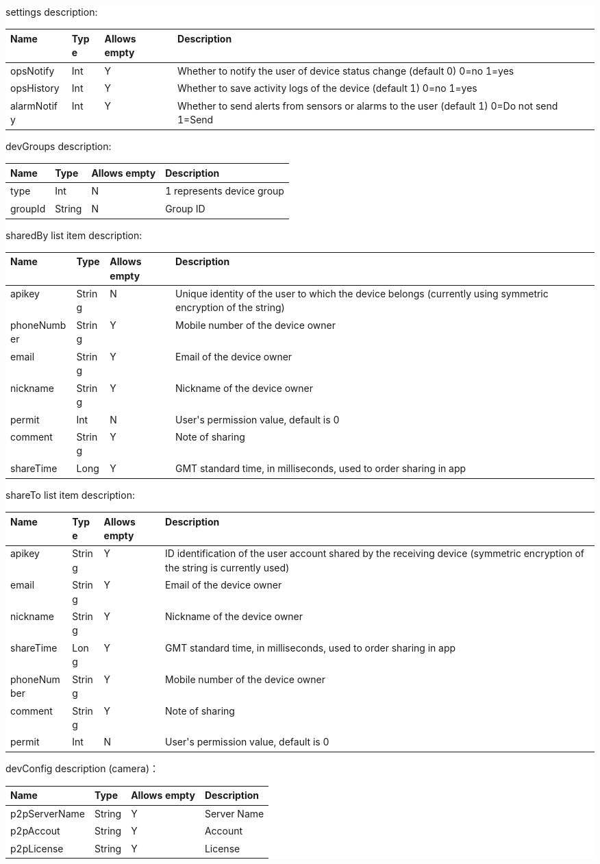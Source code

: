 
settings description:

| **Name**    | **Type** | **Allows empty** | **Description**                                                                            |
| :---------- | :------- | :--------------- | :----------------------------------------------------------------------------------------- |
| opsNotify   | Int      | Y                | Whether to notify the user of device status change (default 0) 0=no 1=yes                  |
| opsHistory  | Int      | Y                | Whether to save activity logs of the device (default 1) 0=no 1=yes                         |
| alarmNotify | Int      | Y                | Whether to send alerts from sensors or alarms to the user (default 1) 0=Do not send 1=Send |

devGroups description:

| **Name** | **Type** | **Allows empty** | **Description**           |
| :------- | :------- | :--------------- | :------------------------ |
| type     | Int      | N                | 1 represents device group |
| groupId  | String   | N                | Group ID                  |

sharedBy list item description:

| **Name**    | **Type** | **Allows empty** | **Description**                                                                                              |
| :---------- | :------- | :--------------- | :----------------------------------------------------------------------------------------------------------- |
| apikey      | String   | N                | Unique identity of the user to which the device belongs (currently using symmetric encryption of the string) |
| phoneNumber | String   | Y                | Mobile number of the device owner                                                                            |
| email       | String   | Y                | Email of the device owner                                                                                    |
| nickname    | String   | Y                | Nickname of the device owner                                                                                 |
| permit      | Int      | N                | User's permission value, default is 0                                                                        |
| comment     | String   | Y                | Note of sharing                                                                                              |
| shareTime   | Long     | Y                | GMT standard time, in milliseconds, used to order sharing in app                                             |

shareTo list item description:

| **Name**    | **Type** | **Allows empty** | **Description**                                                                                                             |
| :---------- | :------- | :--------------- | :-------------------------------------------------------------------------------------------------------------------------- |
| apikey      | String   | Y                | ID identification of the user account shared by the receiving device (symmetric encryption of the string is currently used) |
| email       | String   | Y                | Email of the device owner                                                                                                   |
| nickname    | String   | Y                | Nickname of the device owner                                                                                                |
| shareTime   | Long     | Y                | GMT standard time, in milliseconds, used to order sharing in app                                                            |
| phoneNumber | String   | Y                | Mobile number of the device owner                                                                                           |
| comment     | String   | Y                | Note of sharing                                                                                                             |
| permit      | Int      | N                | User's permission value, default is 0                                                                                       |

devConfig description (camera)：

| **Name**      | **Type** | **Allows empty** | **Description** |
| :------------ | :------- | :--------------- | :-------------- |
| p2pServerName | String   | Y                | Server Name     |
| p2pAccout     | String   | Y                | Account         |
| p2pLicense    | String   | Y                | License         |

